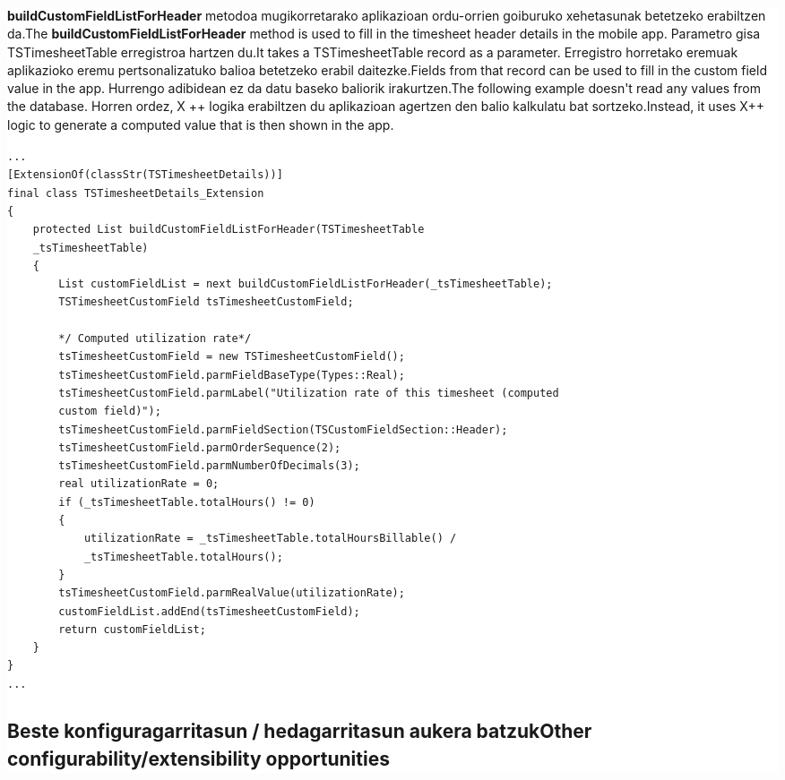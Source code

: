 <span data-ttu-id="03fdc-262">**buildCustomFieldListForHeader** metodoa mugikorretarako aplikazioan ordu-orrien goiburuko xehetasunak betetzeko erabiltzen da.</span><span class="sxs-lookup"><span data-stu-id="03fdc-262">The **buildCustomFieldListForHeader** method is used to fill in the timesheet header details in the mobile app.</span></span> <span data-ttu-id="03fdc-263">Parametro gisa TSTimesheetTable erregistroa hartzen du.</span><span class="sxs-lookup"><span data-stu-id="03fdc-263">It takes a TSTimesheetTable record as a parameter.</span></span> <span data-ttu-id="03fdc-264">Erregistro horretako eremuak aplikazioko eremu pertsonalizatuko balioa betetzeko erabil daitezke.</span><span class="sxs-lookup"><span data-stu-id="03fdc-264">Fields from that record can be used to fill in the custom field value in the app.</span></span> <span data-ttu-id="03fdc-265">Hurrengo adibidean ez da datu baseko baliorik irakurtzen.</span><span class="sxs-lookup"><span data-stu-id="03fdc-265">The following example doesn't read any values from the database.</span></span> <span data-ttu-id="03fdc-266">Horren ordez, X ++ logika erabiltzen du aplikazioan agertzen den balio kalkulatu bat sortzeko.</span><span class="sxs-lookup"><span data-stu-id="03fdc-266">Instead, it uses X++ logic to generate a computed value that is then shown in the app.</span></span>


```xpp
...
[ExtensionOf(classStr(TSTimesheetDetails))]
final class TSTimesheetDetails_Extension
{
    protected List buildCustomFieldListForHeader(TSTimesheetTable
    _tsTimesheetTable)
    {
        List customFieldList = next buildCustomFieldListForHeader(_tsTimesheetTable);
        TSTimesheetCustomField tsTimesheetCustomField;

        */ Computed utilization rate*/
        tsTimesheetCustomField = new TSTimesheetCustomField();
        tsTimesheetCustomField.parmFieldBaseType(Types::Real);
        tsTimesheetCustomField.parmLabel("Utilization rate of this timesheet (computed
        custom field)");
        tsTimesheetCustomField.parmFieldSection(TSCustomFieldSection::Header);
        tsTimesheetCustomField.parmOrderSequence(2);
        tsTimesheetCustomField.parmNumberOfDecimals(3);
        real utilizationRate = 0;
        if (_tsTimesheetTable.totalHours() != 0)
        {
            utilizationRate = _tsTimesheetTable.totalHoursBillable() /
            _tsTimesheetTable.totalHours();
        }
        tsTimesheetCustomField.parmRealValue(utilizationRate);
        customFieldList.addEnd(tsTimesheetCustomField);
        return customFieldList;
    }
}
...
```

## <a name="other-configurabilityextensibility-opportunities"></a><span data-ttu-id="03fdc-267">Beste konfiguragarritasun / hedagarritasun aukera batzuk</span><span class="sxs-lookup"><span data-stu-id="03fdc-267">Other configurability/extensibility opportunities</span></span>
